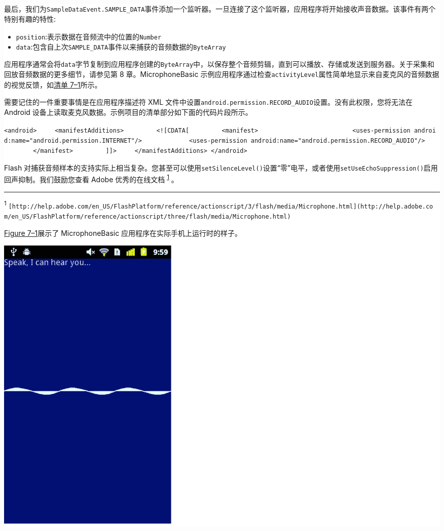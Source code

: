 最后，我们为`SampleDataEvent.SAMPLE_DATA`事件添加一个监听器。一旦连接了这个监听器，应用程序将开始接收声音数据。该事件有两个特别有趣的特性:

*   `position`:表示数据在音频流中的位置的`Number`
*   `data`:包含自上次`SAMPLE_DATA`事件以来捕获的音频数据的`ByteArray`

应用程序通常会将`data`字节复制到应用程序创建的`ByteArray`中，以保存整个音频剪辑，直到可以播放、存储或发送到服务器。关于采集和回放音频数据的更多细节，请参见第 8 章。MicrophoneBasic 示例应用程序通过检查`activityLevel`属性简单地显示来自麦克风的音频数据的视觉反馈，如[清单 7–1](#list_7_1)所示。

需要记住的一件重要事情是在应用程序描述符 XML 文件中设置`android.permission.RECORD_AUDIO`设置。没有此权限，您将无法在 Android 设备上读取麦克风数据。示例项目的清单部分如下面的代码片段所示。

`<android>
    <manifestAdditions>
        <![CDATA[
        <manifest>
            
            <uses-permission android:name="android.permission.INTERNET"/>
            <uses-permission android:name="android.permission.RECORD_AUDIO"/>
        </manifest>
        ]]>
    </manifestAdditions>
</android>`

Flash 对捕获音频样本的支持实际上相当复杂。您甚至可以使用`setSilenceLevel()`设置“零”电平，或者使用`setUseEchoSuppression()`启用回声抑制。我们鼓励您查看 Adobe 优秀的在线文档 <sup>[1](#CHP-7-FN-1)</sup> 。

__________

<sup>1</sup> `[http://help.adobe.com/en_US/FlashPlatform/reference/actionscript/3/flash/media/Microphone.html](http://help.adobe.com/en_US/FlashPlatform/reference/actionscript/three/flash/media/Microphone.html)`

[Figure 7–1](#fig_7_1)展示了 MicrophoneBasic 应用程序在实际手机上运行时的样子。

![images](img/0701.jpg)
